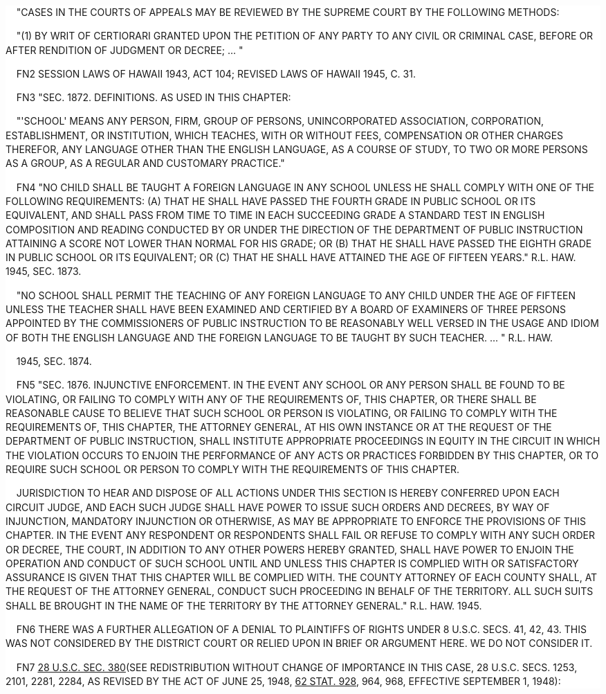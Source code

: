     "CASES IN THE COURTS OF APPEALS MAY BE REVIEWED BY THE SUPREME COURT BY THE FOLLOWING METHODS:

    "(1)  BY WRIT OF CERTIORARI GRANTED UPON THE PETITION OF ANY PARTY TO ANY CIVIL OR CRIMINAL CASE, BEFORE OR AFTER RENDITION OF JUDGMENT OR DECREE; ...  "

    FN2  SESSION LAWS OF HAWAII 1943, ACT 104; REVISED LAWS OF HAWAII 1945, C. 31.

    FN3  "SEC.  1872.  DEFINITIONS.  AS USED IN THIS CHAPTER:

    "'SCHOOL' MEANS ANY PERSON, FIRM, GROUP OF PERSONS, UNINCORPORATED ASSOCIATION, CORPORATION, ESTABLISHMENT, OR INSTITUTION, WHICH TEACHES, WITH OR WITHOUT FEES, COMPENSATION OR OTHER CHARGES THEREFOR, ANY LANGUAGE OTHER THAN THE ENGLISH LANGUAGE, AS A COURSE OF STUDY, TO TWO OR MORE PERSONS AS A GROUP, AS A REGULAR AND CUSTOMARY PRACTICE."

    FN4  "NO CHILD SHALL BE TAUGHT A FOREIGN LANGUAGE IN ANY SCHOOL UNLESS HE SHALL COMPLY WITH ONE OF THE FOLLOWING REQUIREMENTS:  (A) THAT HE SHALL HAVE PASSED THE FOURTH GRADE IN PUBLIC SCHOOL OR ITS EQUIVALENT, AND SHALL PASS FROM TIME TO TIME IN EACH SUCCEEDING GRADE A STANDARD TEST IN ENGLISH COMPOSITION AND READING CONDUCTED BY OR UNDER THE DIRECTION OF THE DEPARTMENT OF PUBLIC INSTRUCTION ATTAINING A SCORE NOT LOWER THAN NORMAL FOR HIS GRADE; OR (B) THAT HE SHALL HAVE PASSED THE EIGHTH GRADE IN PUBLIC SCHOOL OR ITS EQUIVALENT; OR (C) THAT HE SHALL HAVE ATTAINED THE AGE OF FIFTEEN YEARS."  R.L. HAW.  1945, SEC. 1873.

    "NO SCHOOL SHALL PERMIT THE TEACHING OF ANY FOREIGN LANGUAGE TO ANY CHILD UNDER THE AGE OF FIFTEEN UNLESS THE TEACHER SHALL HAVE BEEN EXAMINED AND CERTIFIED BY A BOARD OF EXAMINERS OF THREE PERSONS APPOINTED BY THE COMMISSIONERS OF PUBLIC INSTRUCTION TO BE REASONABLY WELL VERSED IN THE USAGE AND IDIOM OF BOTH THE ENGLISH LANGUAGE AND THE FOREIGN LANGUAGE TO BE TAUGHT BY SUCH TEACHER.  ...  "  R.L. HAW.

    1945, SEC. 1874.

    FN5  "SEC.  1876.  INJUNCTIVE ENFORCEMENT.  IN THE EVENT ANY SCHOOL OR ANY PERSON SHALL BE FOUND TO BE VIOLATING, OR FAILING TO COMPLY WITH ANY OF THE REQUIREMENTS OF, THIS CHAPTER, OR THERE SHALL BE REASONABLE CAUSE TO BELIEVE THAT SUCH SCHOOL OR PERSON IS VIOLATING, OR FAILING TO COMPLY WITH THE REQUIREMENTS OF, THIS CHAPTER, THE ATTORNEY GENERAL, AT HIS OWN INSTANCE OR AT THE REQUEST OF THE DEPARTMENT OF PUBLIC INSTRUCTION, SHALL INSTITUTE APPROPRIATE PROCEEDINGS IN EQUITY IN THE CIRCUIT IN WHICH THE VIOLATION OCCURS TO ENJOIN THE PERFORMANCE OF ANY ACTS OR PRACTICES FORBIDDEN BY THIS CHAPTER, OR TO REQUIRE SUCH SCHOOL OR PERSON TO COMPLY WITH THE REQUIREMENTS OF THIS CHAPTER.

    JURISDICTION TO HEAR AND DISPOSE OF ALL ACTIONS UNDER THIS SECTION IS HEREBY CONFERRED UPON EACH CIRCUIT JUDGE, AND EACH SUCH JUDGE SHALL HAVE POWER TO ISSUE SUCH ORDERS AND DECREES, BY WAY OF INJUNCTION, MANDATORY INJUNCTION OR OTHERWISE, AS MAY BE APPROPRIATE TO ENFORCE THE PROVISIONS OF THIS CHAPTER.  IN THE EVENT ANY RESPONDENT OR RESPONDENTS SHALL FAIL OR REFUSE TO COMPLY WITH ANY SUCH ORDER OR DECREE, THE COURT, IN ADDITION TO ANY OTHER POWERS HEREBY GRANTED, SHALL HAVE POWER TO ENJOIN THE OPERATION AND CONDUCT OF SUCH SCHOOL UNTIL AND UNLESS THIS CHAPTER IS COMPLIED WITH OR SATISFACTORY ASSURANCE IS GIVEN THAT THIS CHAPTER WILL BE COMPLIED WITH.  THE COUNTY ATTORNEY OF EACH COUNTY SHALL, AT THE REQUEST OF THE ATTORNEY GENERAL, CONDUCT SUCH PROCEEDING IN BEHALF OF THE TERRITORY.  ALL SUCH SUITS SHALL BE BROUGHT IN THE NAME OF THE TERRITORY BY THE ATTORNEY GENERAL."  R.L. HAW.  1945.

    FN6  THERE WAS A FURTHER ALLEGATION OF A DENIAL TO PLAINTIFFS OF RIGHTS UNDER 8 U.S.C. SECS. 41, 42, 43.  THIS WAS NOT CONSIDERED BY THE DISTRICT COURT OR RELIED UPON IN BRIEF OR ARGUMENT HERE.  WE DO NOT CONSIDER IT.

    FN7  [28 U.S.C. SEC. 380][/us/usc/t28/s380](SEE REDISTRIBUTION WITHOUT CHANGE OF IMPORTANCE IN THIS CASE, 28 U.S.C. SECS. 1253, 2101, 2281, 2284, AS REVISED BY THE ACT OF JUNE 25, 1948, [62 STAT. 928][/us/stat/62/928], 964, 968, EFFECTIVE SEPTEMBER 1, 1948):


[/us/courts/scotus/usReporter/336/368]: https://publicdocs.github.io/go/links?ns=uslm-x&ref=%2Fus%2Fcourts%2Fscotus%2FusReporter%2F336%2F368
[/us/usc/t28/s1253]: https://publicdocs.github.io/go/links?ns=uslm&ref=%2Fus%2Fusc%2Ft28%2Fs1253
[/us/usc/t28/s2281]: https://publicdocs.github.io/go/links?ns=uslm&ref=%2Fus%2Fusc%2Ft28%2Fs2281
[/us/usc/t28/s1254]: https://publicdocs.github.io/go/links?ns=uslm&ref=%2Fus%2Fusc%2Ft28%2Fs1254
[/us/courts/scotus/usReporter/273/284]: https://publicdocs.github.io/go/links?ns=uslm-x&ref=%2Fus%2Fcourts%2Fscotus%2FusReporter%2F273%2F284
[/us/courts/scotus/usReporter/312/246]: https://publicdocs.github.io/go/links?ns=uslm-x&ref=%2Fus%2Fcourts%2Fscotus%2FusReporter%2F312%2F246
[/us/stat/31/141]: https://publicdocs.github.io/go/links?ns=uslm&ref=%2Fus%2Fstat%2F31%2F141
[/us/usc/t48/s495]: https://publicdocs.github.io/go/links?ns=uslm&ref=%2Fus%2Fusc%2Ft48%2Fs495
[/us/courts/scotus/usReporter/327/304]: https://publicdocs.github.io/go/links?ns=uslm-x&ref=%2Fus%2Fcourts%2Fscotus%2FusReporter%2F327%2F304
[/us/usc/t48/s631]: https://publicdocs.github.io/go/links?ns=uslm&ref=%2Fus%2Fusc%2Ft48%2Fs631
[/us/stat/31/158]: https://publicdocs.github.io/go/links?ns=uslm&ref=%2Fus%2Fstat%2F31%2F158
[/us/usc/t48/s642]: https://publicdocs.github.io/go/links?ns=uslm&ref=%2Fus%2Fusc%2Ft48%2Fs642
[/us/courts/scotus/usReporter/333/740]: https://publicdocs.github.io/go/links?ns=uslm-x&ref=%2Fus%2Fcourts%2Fscotus%2FusReporter%2F333%2F740
[/us/courts/scotus/usReporter/273/284]: https://publicdocs.github.io/go/links?ns=uslm-x&ref=%2Fus%2Fcourts%2Fscotus%2FusReporter%2F273%2F284
[/us/usc/t28/s2101]: https://publicdocs.github.io/go/links?ns=uslm&ref=%2Fus%2Fusc%2Ft28%2Fs2101
[/us/usc/t28/s41]: https://publicdocs.github.io/go/links?ns=uslm&ref=%2Fus%2Fusc%2Ft28%2Fs41
[/us/usc/t28/s380]: https://publicdocs.github.io/go/links?ns=uslm&ref=%2Fus%2Fusc%2Ft28%2Fs380
[/us/stat/62/928]: https://publicdocs.github.io/go/links?ns=uslm&ref=%2Fus%2Fstat%2F62%2F928
[/us/courts/scotus/usReporter/331/132]: https://publicdocs.github.io/go/links?ns=uslm-x&ref=%2Fus%2Fcourts%2Fscotus%2FusReporter%2F331%2F132
[/us/courts/scotus/usReporter/289/701]: https://publicdocs.github.io/go/links?ns=uslm-x&ref=%2Fus%2Fcourts%2Fscotus%2FusReporter%2F289%2F701
[/us/courts/scotus/usReporter/282/10]: https://publicdocs.github.io/go/links?ns=uslm-x&ref=%2Fus%2Fcourts%2Fscotus%2FusReporter%2F282%2F10
[/us/usc/t28/s1253]: https://publicdocs.github.io/go/links?ns=uslm&ref=%2Fus%2Fusc%2Ft28%2Fs1253
[/us/courts/scotus/usReporter/282/10]: https://publicdocs.github.io/go/links?ns=uslm-x&ref=%2Fus%2Fcourts%2Fscotus%2FusReporter%2F282%2F10
[/us/courts/scotus/usReporter/312/246]: https://publicdocs.github.io/go/links?ns=uslm-x&ref=%2Fus%2Fcourts%2Fscotus%2FusReporter%2F312%2F246
[/us/usc/t28/s604]: https://publicdocs.github.io/go/links?ns=uslm&ref=%2Fus%2Fusc%2Ft28%2Fs604
[/us/stat/31/158]: https://publicdocs.github.io/go/links?ns=uslm&ref=%2Fus%2Fstat%2F31%2F158
[/us/usc/t28/s41]: https://publicdocs.github.io/go/links?ns=uslm&ref=%2Fus%2Fusc%2Ft28%2Fs41
[/us/stat/62/986]: https://publicdocs.github.io/go/links?ns=uslm&ref=%2Fus%2Fstat%2F62%2F986
[/us/courts/scotus/usReporter/303/201]: https://publicdocs.github.io/go/links?ns=uslm-x&ref=%2Fus%2Fcourts%2Fscotus%2FusReporter%2F303%2F201
[/us/courts/scotus/usReporter/307/208]: https://publicdocs.github.io/go/links?ns=uslm-x&ref=%2Fus%2Fcourts%2Fscotus%2FusReporter%2F307%2F208
[/us/usc/t48/s645]: https://publicdocs.github.io/go/links?ns=uslm&ref=%2Fus%2Fusc%2Ft48%2Fs645
[/us/usc/t28/s1253]: https://publicdocs.github.io/go/links?ns=uslm&ref=%2Fus%2Fusc%2Ft28%2Fs1253
[/us/courts/scotus/usReporter/305/91]: https://publicdocs.github.io/go/links?ns=uslm-x&ref=%2Fus%2Fcourts%2Fscotus%2FusReporter%2F305%2F91
[/us/courts/scotus/usReporter/322/451]: https://publicdocs.github.io/go/links?ns=uslm-x&ref=%2Fus%2Fcourts%2Fscotus%2FusReporter%2F322%2F451
[/us/courts/scotus/usReporter/277/565]: https://publicdocs.github.io/go/links?ns=uslm-x&ref=%2Fus%2Fcourts%2Fscotus%2FusReporter%2F277%2F565
[/us/stat/36/539]: https://publicdocs.github.io/go/links?ns=uslm&ref=%2Fus%2Fstat%2F36%2F539
[/us/stat/50/751]: https://publicdocs.github.io/go/links?ns=uslm&ref=%2Fus%2Fstat%2F50%2F751
[/us/courts/scotus/usReporter/323/329]: https://publicdocs.github.io/go/links?ns=uslm-x&ref=%2Fus%2Fcourts%2Fscotus%2FusReporter%2F323%2F329
[/us/courts/scotus/usReporter/295/89]: https://publicdocs.github.io/go/links?ns=uslm-x&ref=%2Fus%2Fcourts%2Fscotus%2FusReporter%2F295%2F89
[/us/courts/scotus/usReporter/139/438]: https://publicdocs.github.io/go/links?ns=uslm-x&ref=%2Fus%2Fcourts%2Fscotus%2FusReporter%2F139%2F438
[/us/courts/scotus/usReporter/217/234]: https://publicdocs.github.io/go/links?ns=uslm-x&ref=%2Fus%2Fcourts%2Fscotus%2FusReporter%2F217%2F234
[/us/courts/scotus/usReporter/118/346]: https://publicdocs.github.io/go/links?ns=uslm-x&ref=%2Fus%2Fcourts%2Fscotus%2FusReporter%2F118%2F346
[/us/courts/scotus/usReporter/146/82]: https://publicdocs.github.io/go/links?ns=uslm-x&ref=%2Fus%2Fcourts%2Fscotus%2FusReporter%2F146%2F82
[/us/courts/scotus/usReporter/191/225]: https://publicdocs.github.io/go/links?ns=uslm-x&ref=%2Fus%2Fcourts%2Fscotus%2FusReporter%2F191%2F225
[/us/courts/scotus/usReporter/245/166]: https://publicdocs.github.io/go/links?ns=uslm-x&ref=%2Fus%2Fcourts%2Fscotus%2FusReporter%2F245%2F166
[/us/courts/scotus/usReporter/282/10]: https://publicdocs.github.io/go/links?ns=uslm-x&ref=%2Fus%2Fcourts%2Fscotus%2FusReporter%2F282%2F10
[/us/usc/t48/s646]: https://publicdocs.github.io/go/links?ns=uslm&ref=%2Fus%2Fusc%2Ft48%2Fs646
[/us/usc/t28/s2072]: https://publicdocs.github.io/go/links?ns=uslm&ref=%2Fus%2Fusc%2Ft28%2Fs2072
[/us/stat/50/751]: https://publicdocs.github.io/go/links?ns=uslm&ref=%2Fus%2Fstat%2F50%2F751
[/us/courts/scotus/usReporter/289/701]: https://publicdocs.github.io/go/links?ns=uslm-x&ref=%2Fus%2Fcourts%2Fscotus%2FusReporter%2F289%2F701
[/us/courts/scotus/usReporter/292/263]: https://publicdocs.github.io/go/links?ns=uslm-x&ref=%2Fus%2Fcourts%2Fscotus%2FusReporter%2F292%2F263
[/us/courts/scotus/usReporter/306/573]: https://publicdocs.github.io/go/links?ns=uslm-x&ref=%2Fus%2Fcourts%2Fscotus%2FusReporter%2F306%2F573
[/us/courts/scotus/usReporter/312/621]: https://publicdocs.github.io/go/links?ns=uslm-x&ref=%2Fus%2Fcourts%2Fscotus%2FusReporter%2F312%2F621
[/us/usc/t28/s225]: https://publicdocs.github.io/go/links?ns=uslm&ref=%2Fus%2Fusc%2Ft28%2Fs225
[/us/usc/t28/s1291]: https://publicdocs.github.io/go/links?ns=uslm&ref=%2Fus%2Fusc%2Ft28%2Fs1291
[/us/courts/scotus/usReporter/292/16]: https://publicdocs.github.io/go/links?ns=uslm-x&ref=%2Fus%2Fcourts%2Fscotus%2FusReporter%2F292%2F16
[/us/courts/scotus/usReporter/292/386]: https://publicdocs.github.io/go/links?ns=uslm-x&ref=%2Fus%2Fcourts%2Fscotus%2FusReporter%2F292%2F386
[/us/courts/scotus/usReporter/307/208]: https://publicdocs.github.io/go/links?ns=uslm-x&ref=%2Fus%2Fcourts%2Fscotus%2FusReporter%2F307%2F208
[/us/courts/scotus/usReporter/307/171]: https://publicdocs.github.io/go/links?ns=uslm-x&ref=%2Fus%2Fcourts%2Fscotus%2FusReporter%2F307%2F171
[/us/courts/scotus/usReporter/304/243]: https://publicdocs.github.io/go/links?ns=uslm-x&ref=%2Fus%2Fcourts%2Fscotus%2FusReporter%2F304%2F243
[/us/courts/scotus/usReporter/321/1]: https://publicdocs.github.io/go/links?ns=uslm-x&ref=%2Fus%2Fcourts%2Fscotus%2FusReporter%2F321%2F1
[/us/stat/48/1064]: https://publicdocs.github.io/go/links?ns=uslm&ref=%2Fus%2Fstat%2F48%2F1064
[/us/stat/62/992]: https://publicdocs.github.io/go/links?ns=uslm&ref=%2Fus%2Fstat%2F62%2F992
[/us/usc/t28/s451]: https://publicdocs.github.io/go/links?ns=uslm&ref=%2Fus%2Fusc%2Ft28%2Fs451
[/us/courts/scotus/usReporter/312/1]: https://publicdocs.github.io/go/links?ns=uslm-x&ref=%2Fus%2Fcourts%2Fscotus%2FusReporter%2F312%2F1
[/us/courts/scotus/usReporter/326/620]: https://publicdocs.github.io/go/links?ns=uslm-x&ref=%2Fus%2Fcourts%2Fscotus%2FusReporter%2F326%2F620
[/us/courts/scotus/usReporter/306/563]: https://publicdocs.github.io/go/links?ns=uslm-x&ref=%2Fus%2Fcourts%2Fscotus%2FusReporter%2F306%2F563
[/us/stat/1/78]: https://publicdocs.github.io/go/links?ns=uslm&ref=%2Fus%2Fstat%2F1%2F78
[/us/usc/t28/s41]: https://publicdocs.github.io/go/links?ns=uslm&ref=%2Fus%2Fusc%2Ft28%2Fs41
[/us/courts/scotus/usReporter/284/521]: https://publicdocs.github.io/go/links?ns=uslm-x&ref=%2Fus%2Fcourts%2Fscotus%2FusReporter%2F284%2F521
[/us/usc/t28/s384]: https://publicdocs.github.io/go/links?ns=uslm&ref=%2Fus%2Fusc%2Ft28%2Fs384
[/us/courts/scotus/usReporter/295/89]: https://publicdocs.github.io/go/links?ns=uslm-x&ref=%2Fus%2Fcourts%2Fscotus%2FusReporter%2F295%2F89
[/us/courts/scotus/usReporter/305/91]: https://publicdocs.github.io/go/links?ns=uslm-x&ref=%2Fus%2Fcourts%2Fscotus%2FusReporter%2F305%2F91
[/us/courts/scotus/usReporter/312/45]: https://publicdocs.github.io/go/links?ns=uslm-x&ref=%2Fus%2Fcourts%2Fscotus%2FusReporter%2F312%2F45
[/us/courts/scotus/usReporter/313/387]: https://publicdocs.github.io/go/links?ns=uslm-x&ref=%2Fus%2Fcourts%2Fscotus%2FusReporter%2F313%2F387
[/us/courts/scotus/usReporter/319/157]: https://publicdocs.github.io/go/links?ns=uslm-x&ref=%2Fus%2Fcourts%2Fscotus%2FusReporter%2F319%2F157
[/us/courts/scotus/usReporter/319/315]: https://publicdocs.github.io/go/links?ns=uslm-x&ref=%2Fus%2Fcourts%2Fscotus%2FusReporter%2F319%2F315
[/us/courts/scotus/usReporter/320/228]: https://publicdocs.github.io/go/links?ns=uslm-x&ref=%2Fus%2Fcourts%2Fscotus%2FusReporter%2F320%2F228
[/us/courts/scotus/usReporter/323/101]: https://publicdocs.github.io/go/links?ns=uslm-x&ref=%2Fus%2Fcourts%2Fscotus%2FusReporter%2F323%2F101
[/us/courts/scotus/usReporter/261/387]: https://publicdocs.github.io/go/links?ns=uslm-x&ref=%2Fus%2Fcourts%2Fscotus%2FusReporter%2F261%2F387
